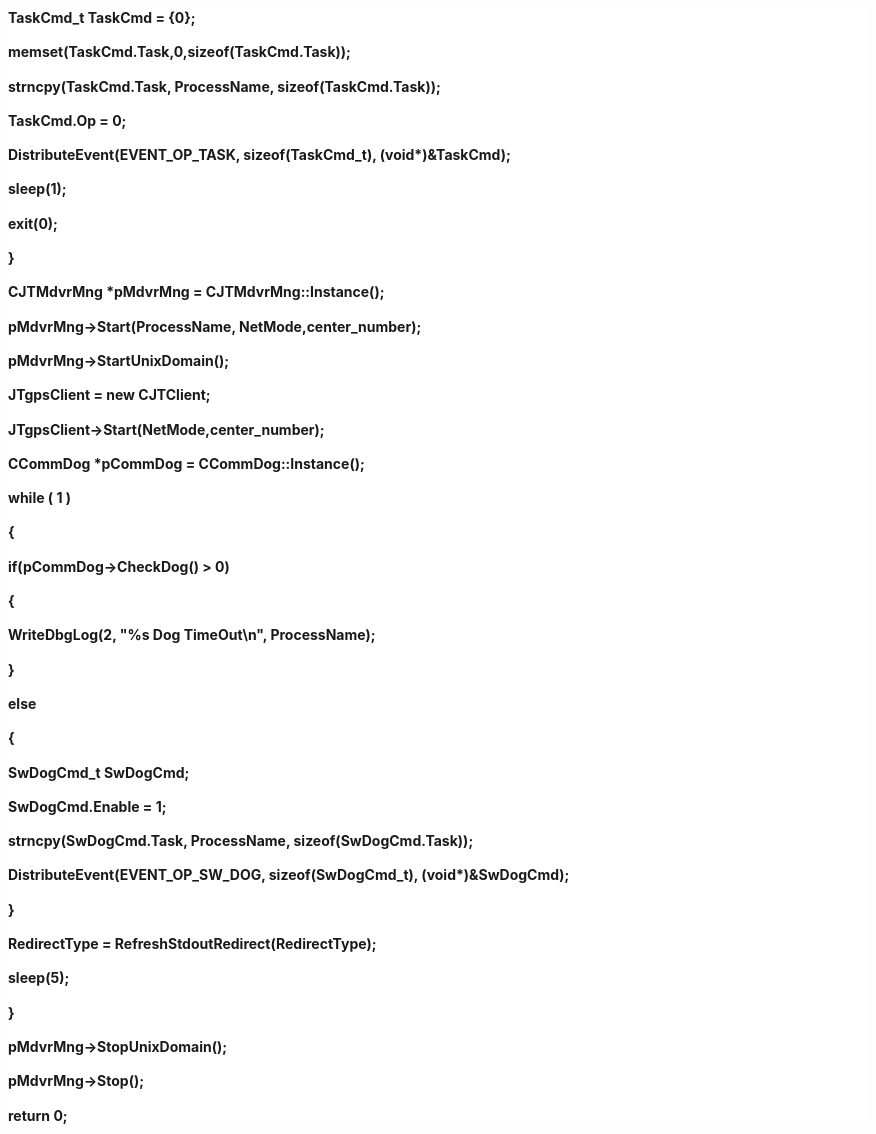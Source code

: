 **TaskCmd\_t TaskCmd = {0};**

**memset(TaskCmd.Task,0,sizeof(TaskCmd.Task));**

**strncpy(TaskCmd.Task, ProcessName, sizeof(TaskCmd.Task));**

**TaskCmd.Op = 0;**

**DistributeEvent(EVENT\_OP\_TASK, sizeof(TaskCmd\_t), (void\*)&TaskCmd);**

**sleep(1);**

**exit(0);**

**}**

**CJTMdvrMng \*pMdvrMng = CJTMdvrMng::Instance();**

**pMdvrMng-\>Start(ProcessName, NetMode,center\_number);**

**pMdvrMng-\>StartUnixDomain();**

**JTgpsClient = new CJTClient;**

**JTgpsClient-\>Start(NetMode,center\_number);**

**CCommDog \*pCommDog = CCommDog::Instance();**

**while ( 1 )**

**{**

**if(pCommDog-\>CheckDog() \> 0)**

**{**

**WriteDbgLog(2, "%s Dog TimeOut\n", ProcessName);**

**}**

**else**

**{**

**SwDogCmd\_t SwDogCmd;**

**SwDogCmd.Enable = 1;**

**strncpy(SwDogCmd.Task, ProcessName, sizeof(SwDogCmd.Task));**

**DistributeEvent(EVENT\_OP\_SW\_DOG, sizeof(SwDogCmd\_t), (void\*)&SwDogCmd);**

**}**

**RedirectType = RefreshStdoutRedirect(RedirectType);**

**sleep(5);**

**}**

**pMdvrMng-\>StopUnixDomain();**

**pMdvrMng-\>Stop();**

**return 0;**
